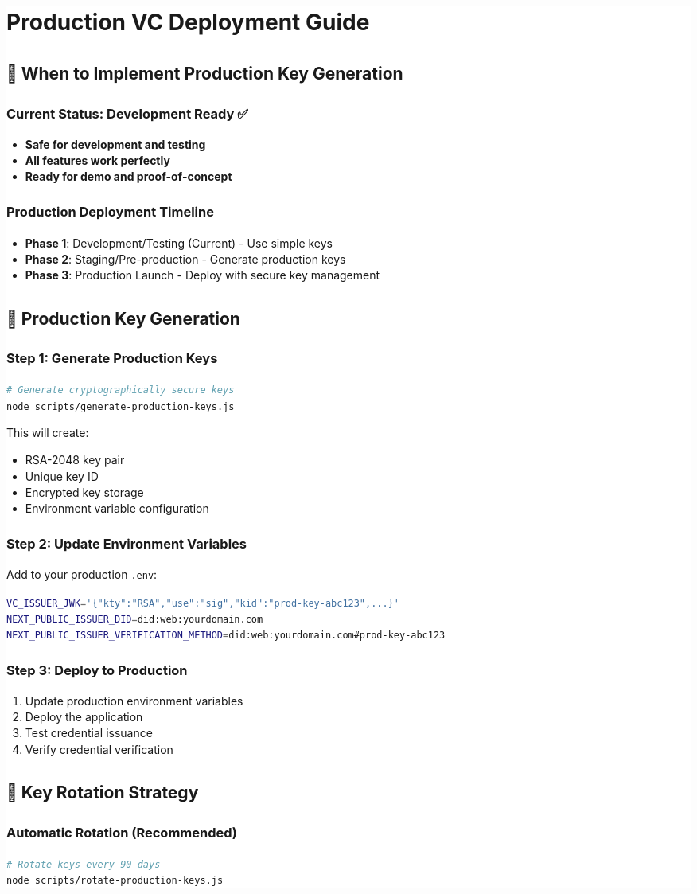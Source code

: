 # Production VC Deployment Guide

## 🚀 When to Implement Production Key Generation

### Current Status: Development Ready ✅
- **Safe for development and testing**
- **All features work perfectly**
- **Ready for demo and proof-of-concept**

### Production Deployment Timeline
- **Phase 1**: Development/Testing (Current) - Use simple keys
- **Phase 2**: Staging/Pre-production - Generate production keys
- **Phase 3**: Production Launch - Deploy with secure key management

## 🔐 Production Key Generation

### Step 1: Generate Production Keys
```bash
# Generate cryptographically secure keys
node scripts/generate-production-keys.js
```

This will create:
- RSA-2048 key pair
- Unique key ID
- Encrypted key storage
- Environment variable configuration

### Step 2: Update Environment Variables
Add to your production `.env`:
```bash
VC_ISSUER_JWK='{"kty":"RSA","use":"sig","kid":"prod-key-abc123",...}'
NEXT_PUBLIC_ISSUER_DID=did:web:yourdomain.com
NEXT_PUBLIC_ISSUER_VERIFICATION_METHOD=did:web:yourdomain.com#prod-key-abc123
```

### Step 3: Deploy to Production
1. Update production environment variables
2. Deploy the application
3. Test credential issuance
4. Verify credential verification

## 🔄 Key Rotation Strategy

### Automatic Rotation (Recommended)
```bash
# Rotate keys every 90 days
node scripts/rotate-production-keys.js
```
